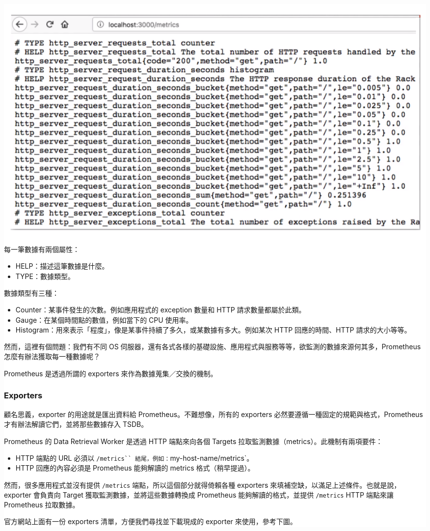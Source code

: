 ![](images/metrics-sample.png)

每一筆數據有兩個屬性：

- HELP：描述這筆數據是什麼。
- TYPE：數據類型。

數據類型有三種：

- Counter：某事件發生的次數。例如應用程式的 exception 數量和 HTTP 請求數量都屬於此類。
- Gauge：在某個時間點的數值，例如當下的 CPU 使用率。
- Histogram：用來表示「程度」，像是某事件持續了多久，或某數據有多大。例如某次 HTTP 回應的時間、HTTP 請求的大小等等。

然而，這裡有個問題：我們有不同 OS 伺服器，還有各式各樣的基礎設施、應用程式與服務等等，欲監測的數據來源何其多，Prometheus 怎麼有辦法獲取每一種數據呢？

Prometheus 是透過所謂的 exporters 來作為數據蒐集／交換的機制。

### Exporters

顧名思義，exporter 的用途就是匯出資料給 Prometheus。不難想像，所有的 exporters 必然要遵循一種固定的規範與格式，Prometheus 才有辦法解讀它們，並將那些數據存入 TSDB。

Prometheus 的 Data Retrieval Worker 是透過 HTTP 端點來向各個 Targets 拉取監測數據（metrics）。此機制有兩項要件：

- HTTP 端點的 URL 必須以 `/metrics`` 結尾，例如：`my-host-name/metrics`。
- HTTP 回應的內容必須是 Prometheus 能夠解讀的 metrics 格式（稍早提過）。

然而，很多應用程式並沒有提供 `/metrics` 端點，所以這個部分就得倚賴各種 exporters 來填補空缺，以滿足上述條件。也就是說，exporter 會負責向 Target 獲取監測數據，並將這些數據轉換成 Prometheus 能夠解讀的格式，並提供 `/metrics` HTTP 端點來讓 Prometheus 拉取數據。

官方網站上面有一份 exporters 清單，方便我們尋找並下載現成的 exporter 來使用，參考下圖。
